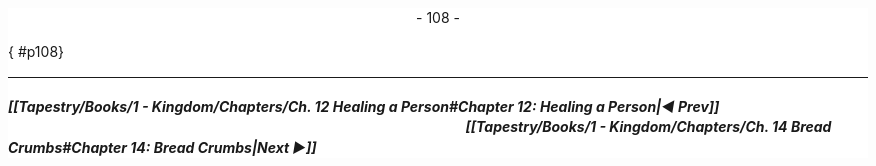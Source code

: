 <p style="text-align:center;">
- 108 -

</p> 
{ #p108}


---

##### [[Tapestry/Books/1 - Kingdom/Chapters/Ch. 12 Healing a Person#Chapter 12: Healing a Person\|◄ Prev]]                                                                                                                                           [[Tapestry/Books/1 - Kingdom/Chapters/Ch. 14 Bread Crumbs#Chapter 14: Bread Crumbs\|Next ►]] 

